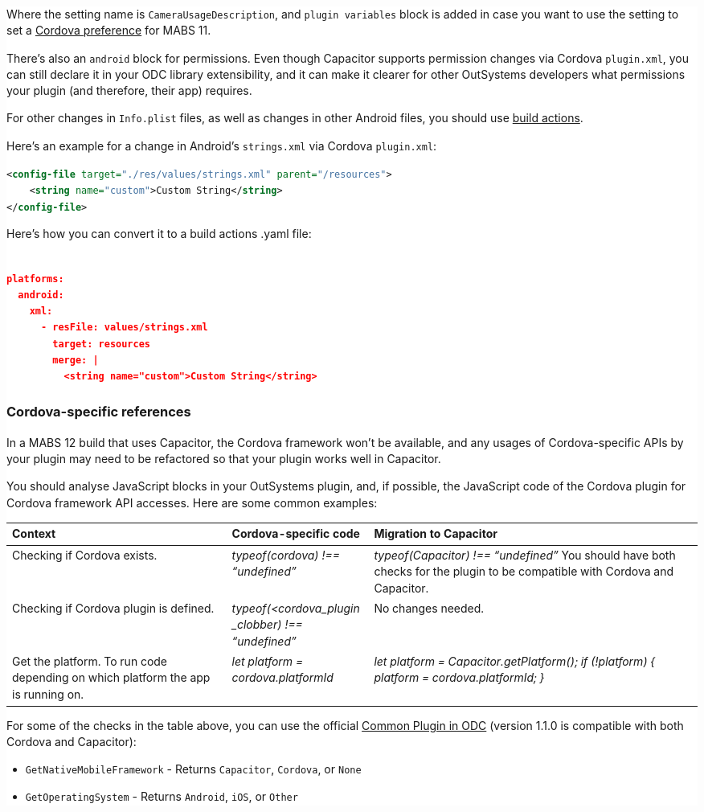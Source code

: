 Where the setting name is `CameraUsageDescription`, and `plugin variables` block is added in case you want to use the setting to set a [Cordova preference](#migrate-cordova-preferences) for MABS 11.

There’s also an `android` block for permissions. Even though Capacitor supports permission changes via Cordova `plugin.xml`, you can still declare it in your ODC library extensibility, and it can make it clearer for other OutSystems developers what permissions your plugin (and therefore, their app) requires.

For other changes in `Info.plist` files, as well as changes in other Android files, you should use [build actions](../../building-apps/mobile/build-actions.md).

Here’s an example for a change in Android’s `strings.xml` via Cordova `plugin.xml`:

```xml
<config-file target="./res/values/strings.xml" parent="/resources">
    <string name="custom">Custom String</string>
</config-file>
```

Here’s how you can convert it to a build actions .yaml file:

```json

platforms:
  android:
    xml:
      - resFile: values/strings.xml
        target: resources
        merge: |
          <string name="custom">Custom String</string>

```

### Cordova-specific references

In a MABS 12 build that uses Capacitor, the Cordova framework won’t be available, and any usages of Cordova-specific APIs by your plugin may need to be refactored so that your plugin works well in Capacitor.

You should analyse JavaScript blocks in your OutSystems plugin, and, if possible, the JavaScript code of the Cordova plugin for Cordova framework API accesses.
Here are some common examples:

| Context | Cordova-specific code | Migration to Capacitor |
| :---- | :---- | :---- |
| Checking if Cordova exists.  | *typeof(cordova) \!== “undefined”* | *typeof(Capacitor) \!== “undefined”* You should have both checks for the plugin to be compatible with Cordova and Capacitor. |
| Checking if Cordova plugin is defined. | *typeof(\<cordova\_plugin\_clobber) \!== “undefined”* | No changes needed. |
| Get the platform. To run code depending on which platform the app is running on. | *let platform \= cordova.platformId* | *let platform \= Capacitor.getPlatform(); if (\!platform) {     platform \= cordova.platformId; }* |

For some of the checks in the table above, you can use the official [Common Plugin in ODC](common-plugin/intro.md) (version 1.1.0 is compatible with both Cordova and Capacitor):

* `GetNativeMobileFramework` - Returns `Capacitor`, `Cordova`, or `None`
  
* `GetOperatingSystem` - Returns `Android`, `iOS`, or `Other`
